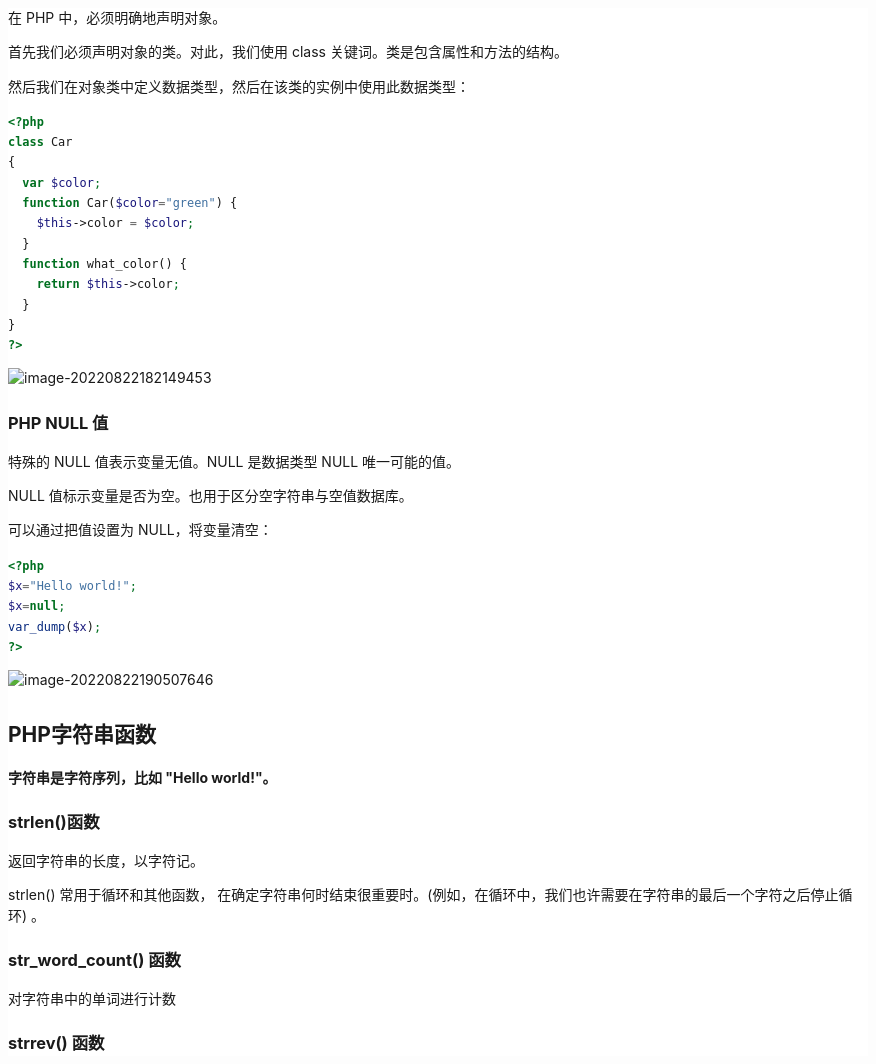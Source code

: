 在 PHP 中，必须明确地声明对象。

首先我们必须声明对象的类。对此，我们使用 class 关键词。类是包含属性和方法的结构。

然后我们在对象类中定义数据类型，然后在该类的实例中使用此数据类型：

```php
<?php
class Car
{
  var $color;
  function Car($color="green") {
    $this->color = $color;
  }
  function what_color() {
    return $this->color;
  }
}
?>
```

![image-20220822182149453](http://cdn.ayusummer233.top/img/image-20220822182149453.png)

### PHP NULL 值

特殊的 NULL 值表示变量无值。NULL 是数据类型 NULL 唯一可能的值。

NULL 值标示变量是否为空。也用于区分空字符串与空值数据库。

可以通过把值设置为 NULL，将变量清空：

```php
<?php
$x="Hello world!";
$x=null;
var_dump($x);
?>
```

![image-20220822190507646](http://cdn.ayusummer233.top/img/image-20220822190507646.png)

## PHP字符串函数

**字符串是字符序列，比如 "Hello world!"。**

### strlen()函数

返回字符串的长度，以字符记。

strlen() 常用于循环和其他函数， 在确定字符串何时结束很重要时。(例如，在循环中，我们也许需要在字符串的最后一个字符之后停止循环) 。

### str_word_count() 函数

对字符串中的单词进行计数

###  strrev() 函数
